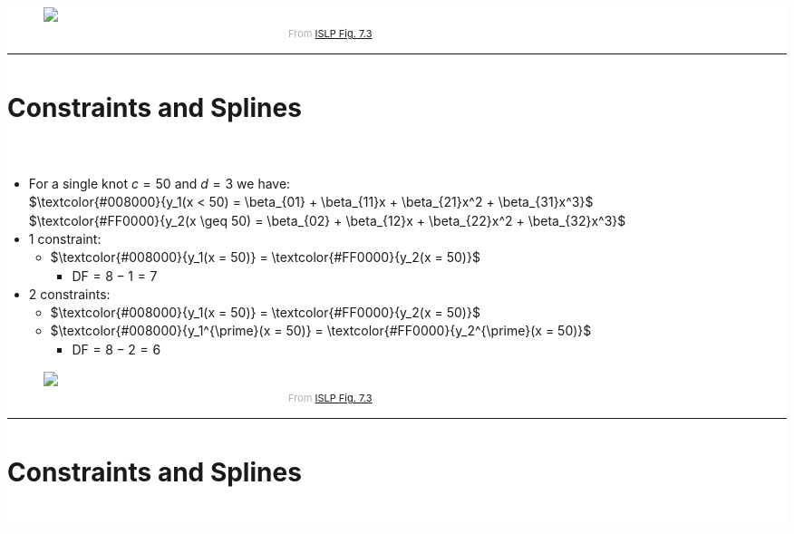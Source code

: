 </div>
<div>
  <figure>
    <img src="/ISLP_figure_7.3a.svg" style="width: 480px !important;">
    <figcaption style="color:#b3b3b3ff; font-size: 11px; position: relative; top: 1px; left: 270px;"> From
      <a href="https://hastie.su.domains/ISLP/ISLP_website.pdf#page=303">ISLP Fig. 7.3</a>
    </figcaption>
  </figure>
</div>
</div>

---

# Constraints and Splines

<div class="grid grid-cols-[4fr,3fr] gap-2">
<div>
<br>

* For a single knot $c = 50$ and $d = 3$ we have:
<br> $\textcolor{#008000}{y_1(x < 50) = \beta_{01} + \beta_{11}x + \beta_{21}x^2 + \beta_{31}x^3}$
<br> $\textcolor{#FF0000}{y_2(x \geq 50) = \beta_{02} + \beta_{12}x + \beta_{22}x^2 + \beta_{32}x^3}$
* $1$ сonstraint:
  * $\textcolor{#008000}{y_1(x = 50)} = \textcolor{#FF0000}{y_2(x = 50)}$
    * $\mathrm{DF} = 8 - 1 = 7$
* $2$ сonstraints:
  * $\textcolor{#008000}{y_1(x = 50)} = \textcolor{#FF0000}{y_2(x = 50)}$
  * $\textcolor{#008000}{y_1^{\prime}(x = 50)} = \textcolor{#FF0000}{y_2^{\prime}(x = 50)}$
    * $\mathrm{DF} = 8 - 2 = 6$

</div>
<div>
  <figure>
    <img src="/ISLP_figure_7.3b.svg" style="width: 480px !important;">
    <figcaption style="color:#b3b3b3ff; font-size: 11px; position: relative; top: 1px; left: 270px;"> From
      <a href="https://hastie.su.domains/ISLP/ISLP_website.pdf#page=303">ISLP Fig. 7.3</a>
    </figcaption>
  </figure>
</div>
</div>

---

# Constraints and Splines

<div class="grid grid-cols-[4fr,3fr] gap-2">
<div>
<br>
